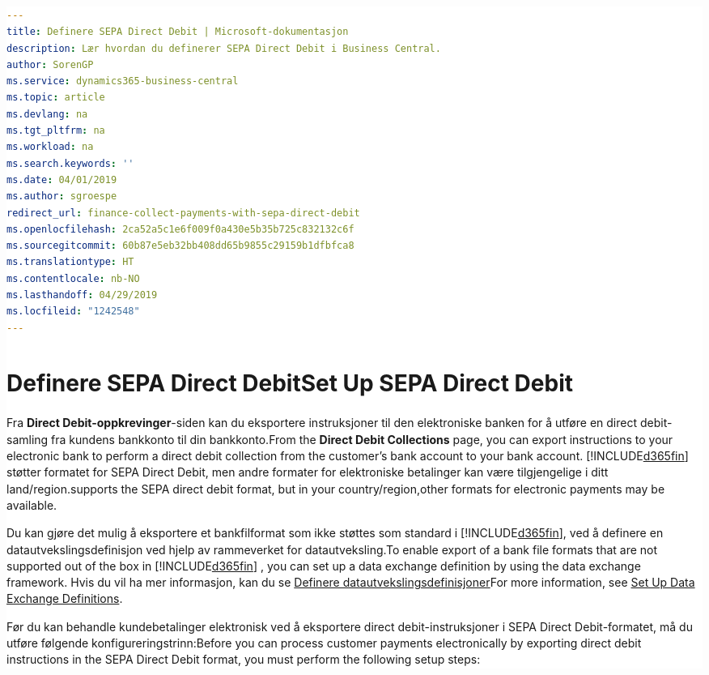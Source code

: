 ```yaml
---
title: Definere SEPA Direct Debit | Microsoft-dokumentasjon
description: Lær hvordan du definerer SEPA Direct Debit i Business Central.
author: SorenGP
ms.service: dynamics365-business-central
ms.topic: article
ms.devlang: na
ms.tgt_pltfrm: na
ms.workload: na
ms.search.keywords: ''
ms.date: 04/01/2019
ms.author: sgroespe
redirect_url: finance-collect-payments-with-sepa-direct-debit
ms.openlocfilehash: 2ca52a5c1e6f009f0a430e5b35b725c832132c6f
ms.sourcegitcommit: 60b87e5eb32bb408dd65b9855c29159b1dfbfca8
ms.translationtype: HT
ms.contentlocale: nb-NO
ms.lasthandoff: 04/29/2019
ms.locfileid: "1242548"
---
```

# <a name="set-up-sepa-direct-debit"></a><span data-ttu-id="9bf4a-103">Definere SEPA Direct Debit</span><span class="sxs-lookup"><span data-stu-id="9bf4a-103">Set Up SEPA Direct Debit</span></span>
<span data-ttu-id="9bf4a-104">Fra **Direct Debit-oppkrevinger**-siden kan du eksportere instruksjoner til den elektroniske banken for å utføre en direct debit-samling fra kundens bankkonto til din bankkonto.</span><span class="sxs-lookup"><span data-stu-id="9bf4a-104">From the **Direct Debit Collections** page, you can export instructions to your electronic bank to perform a direct debit collection from the customer’s bank account to your bank account.</span></span> [!INCLUDE[d365fin](includes/d365fin_md.md)] <span data-ttu-id="9bf4a-105">støtter formatet for SEPA Direct Debit, men andre formater for elektroniske betalinger kan være tilgjengelige i ditt land/region.</span><span class="sxs-lookup"><span data-stu-id="9bf4a-105">supports the SEPA direct debit format, but in your country/region,other formats for electronic payments may be available.</span></span>  

<span data-ttu-id="9bf4a-106">Du kan gjøre det mulig å eksportere et bankfilformat som ikke støttes som standard i [!INCLUDE[d365fin](includes/d365fin_md.md)], ved å definere en datautvekslingsdefinisjon ved hjelp av rammeverket for datautveksling.</span><span class="sxs-lookup"><span data-stu-id="9bf4a-106">To enable export of a bank file formats that are not supported out of the box in [!INCLUDE[d365fin](includes/d365fin_md.md)] , you can set up a data exchange definition by using the data exchange framework.</span></span> <span data-ttu-id="9bf4a-107">Hvis du vil ha mer informasjon, kan du se [Definere datautvekslingsdefinisjoner](across-how-to-set-up-data-exchange-definitions.md)</span><span class="sxs-lookup"><span data-stu-id="9bf4a-107">For more information, see [Set Up Data Exchange Definitions](across-how-to-set-up-data-exchange-definitions.md).</span></span>  

<span data-ttu-id="9bf4a-108">Før du kan behandle kundebetalinger elektronisk ved å eksportere direct debit-instruksjoner i SEPA Direct Debit-formatet, må du utføre følgende konfigureringstrinn:</span><span class="sxs-lookup"><span data-stu-id="9bf4a-108">Before you can process customer payments electronically by exporting direct debit instructions in the SEPA Direct Debit format, you must perform the following setup steps:</span></span>  
